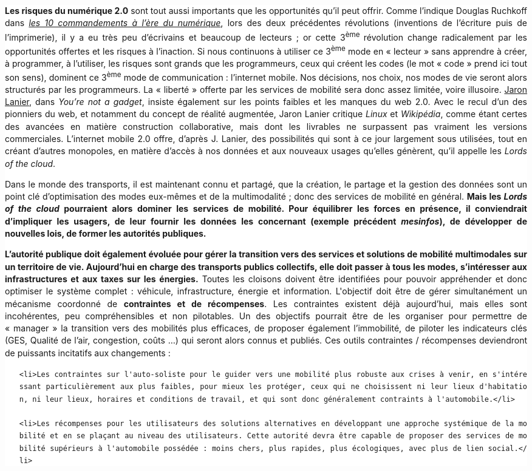 <p style="text-align: justify;"><strong>Les risques du numérique 2.0</strong> sont tout aussi importants que les opportunités qu’il peut offrir. Comme l’indique Douglas Ruchkoff dans <em><a href="http://www.eyrolles.com/Informatique/Livre/les-10-commandements-de-l-ere-numerique-9782916571652" target="_blank" rel="noopener">les 10 commandements à l’ère du numérique</a></em>, lors des deux précédentes révolutions (inventions de l’écriture puis de l’imprimerie), il y a eu très peu d’écrivains et beaucoup de lecteurs ; or cette 3<sup>ème </sup>révolution change radicalement par les opportunités offertes et les risques à l’inaction. Si nous continuons à utiliser ce 3<sup>ème</sup> mode en « lecteur » sans apprendre à créer, à programmer, à l’utiliser, les risques sont grands que les programmeurs, ceux qui créent les codes (le mot « code » prend ici tout son sens), dominent ce 3<sup>ème</sup> mode de communication : l’internet mobile. Nos décisions, nos choix, nos modes de vie seront alors structurés par les programmeurs. La « liberté » offerte par les services de mobilité sera donc assez limitée, voire illusoire. <a href="http://www.jaronlanier.com/" target="_blank" rel="noopener">Jaron Lanier</a>, dans <em>You’re not a gadget</em>, insiste également sur les points faibles et les manques du web 2.0. Avec le recul d’un des pionniers du web, et notamment du concept de réalité augmentée, Jaron Lanier critique <em>Linux</em> et <em>Wikipédia</em>, comme étant certes des avancées en matière construction collaborative, mais dont les livrables ne surpassent pas vraiment les versions commerciales. L’internet mobile 2.0 offre, d’après J. Lanier, des possibilités qui sont à ce jour largement sous utilisées, tout en créant d’autres monopoles, en matière d’accès à nos données et aux nouveaux usages qu’elles génèrent, qu’il appelle les <em>Lords of the cloud</em>.</p>

<p style="text-align: justify;">Dans le monde des transports, il est maintenant connu et partagé, que la création, le partage et la gestion des données sont un point clé d’optimisation des modes eux-mêmes et de la multimodalité ; donc des services de mobilité en général. <strong>Mais l<strong>es </strong><em>Lords of the cloud </em><strong>pourraient alors dominer les services de mobilité. </strong></strong><strong>Pour équilibrer les forces en présence, il conviendrait d’impliquer les usagers, de leur fournir les données les concernant (exemple précédent <em>mesinfos</em>), de développer de nouvelles lois, de former les autorités publiques.</strong></p>

<p style="text-align: justify;"><strong>L’autorité publique </strong><strong>doit également évoluée pour gérer la transition vers des services et solutions de mobilité multimodales sur un territoire de vie. Aujourd’hui en charge des transports publics collectifs, elle doit passer à tous les modes, s’intéresser aux infrastructures et aux taxes sur les énergies.</strong> Toutes les cloisons doivent être identifiées pour pouvoir appréhender et donc optimiser le système complet : véhicule, infrastructure, énergie et information. L'objectif doit être de gérer simultanément un mécanisme coordonné de <strong>contraintes et de récompenses</strong>. Les contraintes existent déjà aujourd’hui, mais elles sont incohérentes, peu compréhensibles et non pilotables. Un des objectifs pourrait être de les organiser pour permettre de « manager » la transition vers des mobilités plus efficaces, de proposer également l’immobilité, de piloter les indicateurs clés (GES, Qualité de l’air, congestion, coûts …) qui seront alors connus et publiés. Ces outils contraintes / récompenses deviendront de puissants incitatifs aux changements :</p>



<ul style="text-align: justify;">

 	<li>Les contraintes sur l'auto-soliste pour le guider vers une mobilité plus robuste aux crises à venir, en s'intéressant particulièrement aux plus faibles, pour mieux les protéger, ceux qui ne choisissent ni leur lieux d'habitation, ni leur lieux, horaires et conditions de travail, et qui sont donc généralement contraints à l'automobile.</li>

 	<li>Les récompenses pour les utilisateurs des solutions alternatives en développant une approche systémique de la mobilité et en se plaçant au niveau des utilisateurs. Cette autorité devra être capable de proposer des services de mobilité supérieurs à l'automobile possédée : moins chers, plus rapides, plus écologiques, avec plus de lien social.</li>
